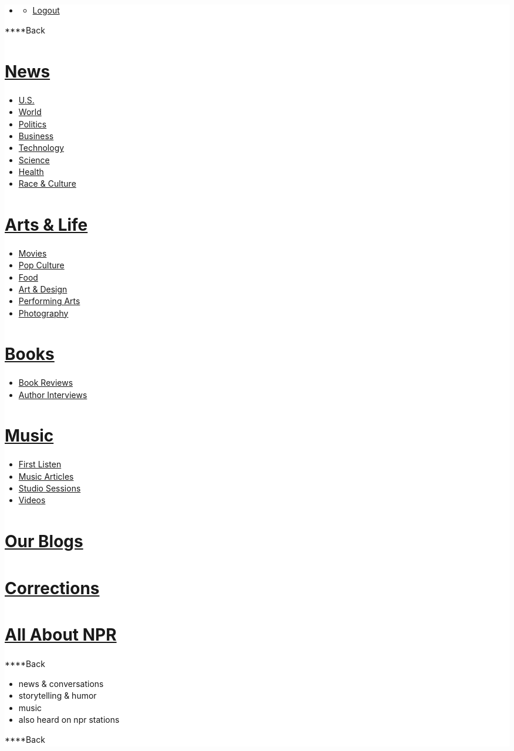 -   -   [Logout](/templates/reg/logout.php)

****Back

[News](/sections/news/)
=======================

-   [U.S.](/sections/us/)
-   [World](/sections/world/)
-   [Politics](/sections/politics/)
-   [Business](/sections/business/)
-   [Technology](/sections/technology/)
-   [Science](/sections/science/)
-   [Health](/sections/health/)
-   [Race & Culture](/blogs/codeswitch/)

[Arts & Life](/sections/arts/)
==============================

-   [Movies](/sections/movies/)
-   [Pop Culture](/sections/pop-culture/)
-   [Food](/sections/food/)
-   [Art & Design](/sections/art-design/)
-   [Performing Arts](/sections/performing-arts/)
-   [Photography](/sections/photography/)

[Books](/books/)
================

-   [Book Reviews](/sections/book-reviews/)
-   [Author Interviews](/sections/author-interviews/)

[Music](/music/)
================

-   [First Listen](/series/98679384/first-listen/)
-   [Music Articles](/series/100920965/music-articles/)
-   [Studio Sessions](/series/15667984/favorite-sessions/)
-   [Videos](/sections/music-videos/)

[Our Blogs](/about-npr/198341814/npr-blog-directory)
====================================================

[Corrections](/templates/corrections/corrections.php)
=====================================================

[All About NPR](/about/aboutnpr/)
=================================

****Back

-   news & conversations
-   storytelling & humor
-   music
-   also heard on npr stations

****Back
